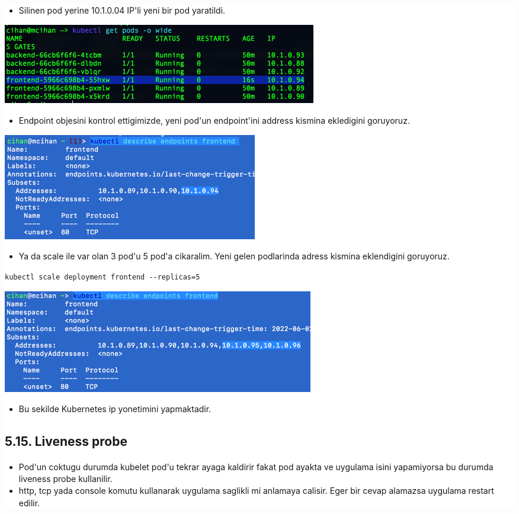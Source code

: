 - Silinen pod yerine 10.1.0.04 IP'li yeni bir pod yaratildi.

![img.png](doc/kubernetes/endpoint4.png)

- Endpoint objesini kontrol ettigimizde, yeni pod'un endpoint'ini address kismina ekledigini goruyoruz.

![img.png](doc/kubernetes/endpoint5.png)

- Ya da scale ile var olan 3 pod'u 5 pod'a cikaralim. Yeni gelen podlarinda adress kismina eklendigini goruyoruz.

```shell
kubectl scale deployment frontend --replicas=5
```

![img.png](doc/kubernetes/endpoint6.png)

- Bu sekilde Kubernetes ip yonetimini yapmaktadir.

## 5.15. Liveness probe

- Pod'un coktugu durumda kubelet pod'u tekrar ayaga kaldirir fakat pod ayakta ve uygulama isini yapamiyorsa bu durumda
  liveness probe kullanilir.
- http, tcp yada console komutu kullanarak uygulama saglikli mi anlamaya calisir. Eger bir cevap alamazsa uygulama
  restart edilir.
